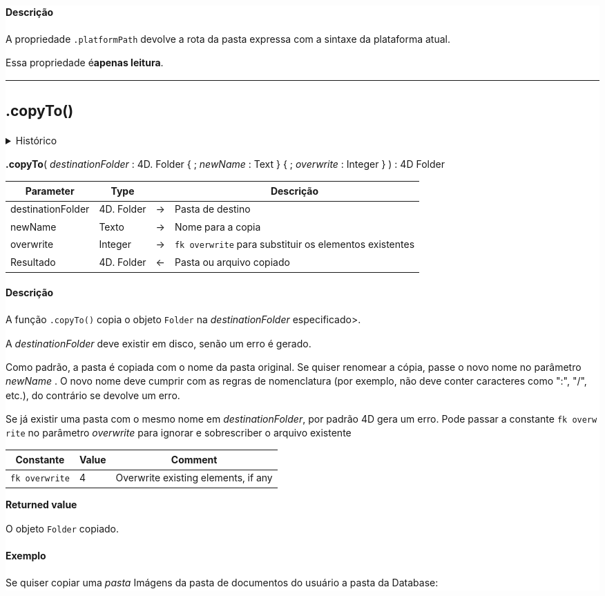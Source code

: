 
#### Descrição

A propriedade `.platformPath` devolve a rota da pasta expressa com a sintaxe da plataforma atual.

Essa propriedade é**apenas leitura**. 




---
## .copyTo()

<details><summary>Histórico</summary></details>


 **.copyTo**( *destinationFolder* : 4D. Folder { ; *newName* : Text } { ; *overwrite* : Integer } ) : 4D Folder



| Parameter         | Type       |    | Descrição                                              |
| ----------------- | ---------- |:--:| ------------------------------------------------------ |
| destinationFolder | 4D. Folder | -> | Pasta de destino                                       |
| newName           | Texto      | -> | Nome para a copia                                      |
| overwrite         | Integer    | -> | `fk overwrite` para substituir os elementos existentes |
| Resultado         | 4D. Folder | <- | Pasta ou arquivo copiado                               |




#### Descrição

A função `.copyTo()` copia o objeto `Folder` na *destinationFolder* especificado>.

A *destinationFolder* deve existir em disco, senão um erro é gerado.

Como padrão, a pasta é copiada com o nome da pasta original. Se quiser renomear a cópia, passe o novo nome no parâmetro *newName* . O novo nome deve cumprir com as regras de nomenclatura (por exemplo, não deve conter caracteres como ":", "/", etc.), do contrário se devolve um erro.

Se já existir uma pasta com o mesmo nome em *destinationFolder*, por padrão 4D gera um erro. Pode passar a constante `fk overwrite` no parâmetro *overwrite* para ignorar e sobrescriber o arquivo existente

| Constante      | Value | Comment                             |
| -------------- | ----- | ----------------------------------- |
| `fk overwrite` | 4     | Overwrite existing elements, if any |


**Returned value**

O objeto `Folder` copiado.

#### Exemplo

Se quiser copiar uma *pasta* Imágens da pasta de documentos do usuário a pasta da Database:
